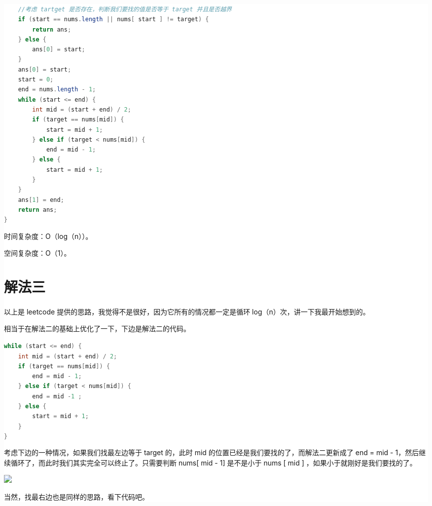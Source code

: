 ```java
    //考虑 tartget 是否存在，判断我们要找的值是否等于 target 并且是否越界
    if (start == nums.length || nums[ start ] != target) {
        return ans;
    } else {
        ans[0] = start;
    }
    ans[0] = start;
    start = 0;
    end = nums.length - 1;
    while (start <= end) {
        int mid = (start + end) / 2;
        if (target == nums[mid]) {
            start = mid + 1;
        } else if (target < nums[mid]) {
            end = mid - 1;
        } else {
            start = mid + 1;
        }
    }
    ans[1] = end;
    return ans;
}
```

时间复杂度：O（log（n））。

空间复杂度：O（1）。

# 解法三

以上是 leetcode 提供的思路，我觉得不是很好，因为它所有的情况都一定是循环 log（n）次，讲一下我最开始想到的。

相当于在解法二的基础上优化了一下，下边是解法二的代码。

```java
while (start <= end) {
    int mid = (start + end) / 2;
    if (target == nums[mid]) {
        end = mid - 1;
    } else if (target < nums[mid]) {
        end = mid -1 ;
    } else {
        start = mid + 1;
    }
} 
```

考虑下边的一种情况，如果我们找最左边等于 target 的，此时 mid 的位置已经是我们要找的了，而解法二更新成了 end = mid - 1，然后继续循环了，而此时我们其实完全可以终止了。只需要判断 nums[ mid - 1] 是不是小于 nums [ mid ] ，如果小于就刚好是我们要找的了。

![](https://windliang.oss-cn-beijing.aliyuncs.com/34_4.jpg)

当然，找最右边也是同样的思路，看下代码吧。
